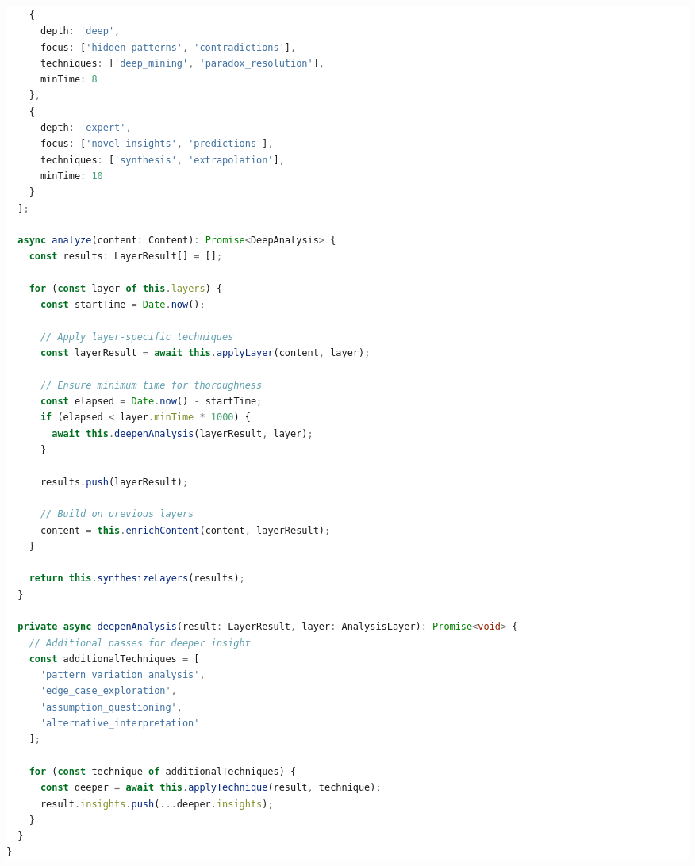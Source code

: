 ```typescript
    {
      depth: 'deep',
      focus: ['hidden patterns', 'contradictions'],
      techniques: ['deep_mining', 'paradox_resolution'],
      minTime: 8
    },
    {
      depth: 'expert',
      focus: ['novel insights', 'predictions'],
      techniques: ['synthesis', 'extrapolation'],
      minTime: 10
    }
  ];
  
  async analyze(content: Content): Promise<DeepAnalysis> {
    const results: LayerResult[] = [];
    
    for (const layer of this.layers) {
      const startTime = Date.now();
      
      // Apply layer-specific techniques
      const layerResult = await this.applyLayer(content, layer);
      
      // Ensure minimum time for thoroughness
      const elapsed = Date.now() - startTime;
      if (elapsed < layer.minTime * 1000) {
        await this.deepenAnalysis(layerResult, layer);
      }
      
      results.push(layerResult);
      
      // Build on previous layers
      content = this.enrichContent(content, layerResult);
    }
    
    return this.synthesizeLayers(results);
  }
  
  private async deepenAnalysis(result: LayerResult, layer: AnalysisLayer): Promise<void> {
    // Additional passes for deeper insight
    const additionalTechniques = [
      'pattern_variation_analysis',
      'edge_case_exploration',
      'assumption_questioning',
      'alternative_interpretation'
    ];
    
    for (const technique of additionalTechniques) {
      const deeper = await this.applyTechnique(result, technique);
      result.insights.push(...deeper.insights);
    }
  }
}
```
